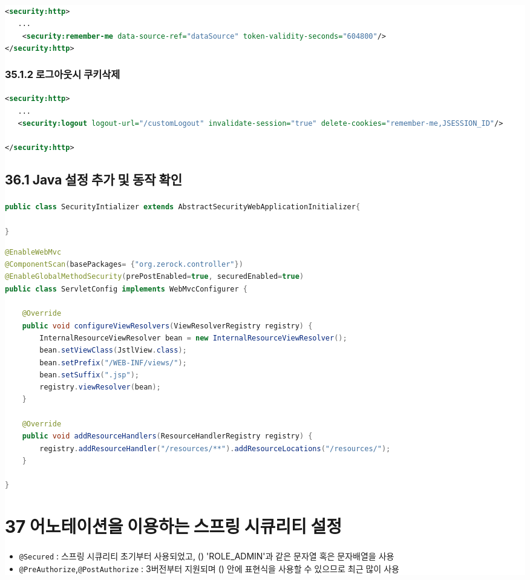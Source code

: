 ```xml
<security:http>
   ...
	<security:remember-me data-source-ref="dataSource" token-validity-seconds="604800"/>
</security:http>
 ```

 ### 35.1.2 로그아웃시 쿠키삭제
 ```xml
 <security:http>
	...
	<security:logout logout-url="/customLogout" invalidate-session="true" delete-cookies="remember-me,JSESSION_ID"/>
	
</security:http>
 ```

 ## 36.1 Java 설정 추가 및 동작 확인

```java
public class SecurityIntializer extends AbstractSecurityWebApplicationInitializer{

}
```

```java
@EnableWebMvc
@ComponentScan(basePackages= {"org.zerock.controller"})
@EnableGlobalMethodSecurity(prePostEnabled=true, securedEnabled=true)
public class ServletConfig implements WebMvcConfigurer {

	@Override
	public void configureViewResolvers(ViewResolverRegistry registry) {
		InternalResourceViewResolver bean = new InternalResourceViewResolver();
		bean.setViewClass(JstlView.class);
		bean.setPrefix("/WEB-INF/views/");
		bean.setSuffix(".jsp");
		registry.viewResolver(bean);
	}
	
	@Override
	public void addResourceHandlers(ResourceHandlerRegistry registry) {
		registry.addResourceHandler("/resources/**").addResourceLocations("/resources/");
	}
	
}
```
# 37 어노테이션을 이용하는 스프링 시큐리티 설정
- `@Secured` : 스프링 시큐리티 초기부터 사용되었고, () 'ROLE_ADMIN'과 같은 문자열 혹은 문자배열을 사용
- `@PreAuthorize`,`@PostAuthorize` : 3버전부터 지원되며 () 안에 표현식을 사용할 수 있으므로 최근 많이 사용
